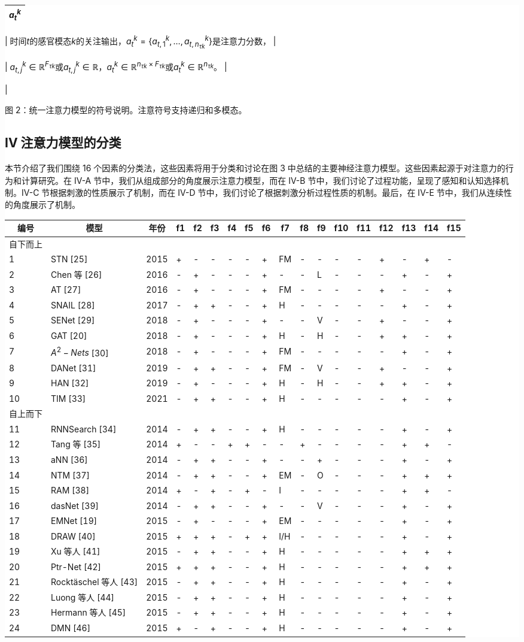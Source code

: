 | $a_{t}^{k}$ |
| --- |

&#124; 时间$t$的感官模态$k$的关注输出，$a_{t}^{k}=\{a_{t,1}^{k},\ldots,a_{t,n_{\tau k}}^{k}\}$是注意力分数， &#124;

&#124; $a_{t,j}^{k}\in\mathbb{R}^{F_{\tau k}}$或$a_{t,j}^{k}\in\mathbb{R}$，$a_{t}^{k}\in\mathbb{R}^{n_{\tau k}\times F_{\tau k}}$或$a_{t}^{k}\in\mathbb{R}^{n_{\tau k}}$。 &#124;

|

图 2：统一注意力模型的符号说明。注意符号支持递归和多模态。

## IV 注意力模型的分类

本节介绍了我们围绕 16 个因素的分类法，这些因素将用于分类和讨论在图 3 中总结的主要神经注意力模型。这些因素起源于对注意力的行为和计算研究。在 IV-A 节中，我们从组成部分的角度展示注意力模型，而在 IV-B 节中，我们讨论了过程功能，呈现了感知和认知选择机制。IV-C 节根据刺激的性质展示了机制，而在 IV-D 节中，我们讨论了根据刺激分析过程性质的机制。最后，在 IV-E 节中，我们从连续性的角度展示了机制。

| 编号 | 模型 | 年份 | f1 | f2 | f3 | f4 | f5 | f6 | f7 | f8 | f9 | f10 | f11 | f12 | f13 | f14 | f15 |
| --- | --- | --- | --- | --- | --- | --- | --- | --- | --- | --- | --- | --- | --- | --- | --- | --- | --- |
| 自下而上 |  |  |  |
| 1 | STN [25] | 2015 | + | - | - | - | - | + | FM | - | - | - | - | + | - | + | - |
| 2 | Chen 等 [26] | 2016 | - | + | - | - | - | + | - | - | L | - | - | - | + | - | + |
| 3 | AT [27] | 2016 | - | + | - | - | - | + | FM | - | - | - | - | + | - | - | + |
| 4 | SNAIL [28] | 2017 | - | + | + | - | - | + | H | - | - | - | - | - | + | - | + |
| 5 | SENet [29] | 2018 | - | + | - | - | - | + | - | - | V | - | - | + | - | - | + |
| 6 | GAT [20] | 2018 | - | + | - | - | - | + | H | - | H | - | - | + | + | - | + |
| 7 | $A^{2}-Nets$ [30] | 2018 | - | + | - | - | - | + | FM | - | - | - | - | - | + | - | + |
| 8 | DANet [31] | 2019 | - | + | + | - | - | + | FM | - | V | - | - | + | - | - | + |
| 9 | HAN [32] | 2019 | - | + | - | - | - | + | H | - | H | - | - | + | + | - | + |
| 10 | TIM [33] | 2021 | - | + | + | - | - | + | H | - | - | - | - | - | + | - | + |
| 自上而下 |  |  |  |
| 11 | RNNSearch [34] | 2014 | - | + | + | - | - | + | H | - | - | - | - | - | + | - | + |
| 12 | Tang 等 [35] | 2014 | + | - | - | + | + | - | - | + | - | - | - | - | + | + | - |
| 13 | aNN [36] | 2014 | - | + | + | - | - | + | - | - | + | - | - | - | + | - | + |
| 14 | NTM [37] | 2014 | - | + | + | - | - | + | EM | - | O | - | - | - | + | + | + |
| 15 | RAM [38] | 2014 | + | - | + | - | + | - | I | - | - | - | - | - | + | + | - |
| 16 | dasNet [39] | 2014 | - | + | + | - | - | + | - | - | V | - | - | - | + | - | + |
| 17 | EMNet [19] | 2015 | - | + | - | - | - | + | EM | - | - | - | - | - | + | - | + |
| 18 | DRAW [40] | 2015 | + | + | + | - | + | + | I/H | - | - | - | - | - | + | - | + |
| 19 | Xu 等人 [41] | 2015 | - | + | + | - | - | + | H | - | - | - | - | - | + | + | + |
| 20 | Ptr-Net [42] | 2015 | + | + | + | - | - | + | H | - | - | - | - | - | + | + | + |
| 21 | Rocktäschel 等人 [43] | 2015 | - | + | + | - | - | + | H | - | - | - | - | - | + | - | + |
| 22 | Luong 等人 [44] | 2015 | - | + | + | - | - | + | H | - | - | - | - | - | + | - | + |
| 23 | Hermann 等人 [45] | 2015 | - | + | + | - | - | + | H | - | - | - | - | - | + | - | + |
| 24 | DMN [46] | 2015 | + | - | + | - | - | + | H | - | - | - | - | - | + | - | + |